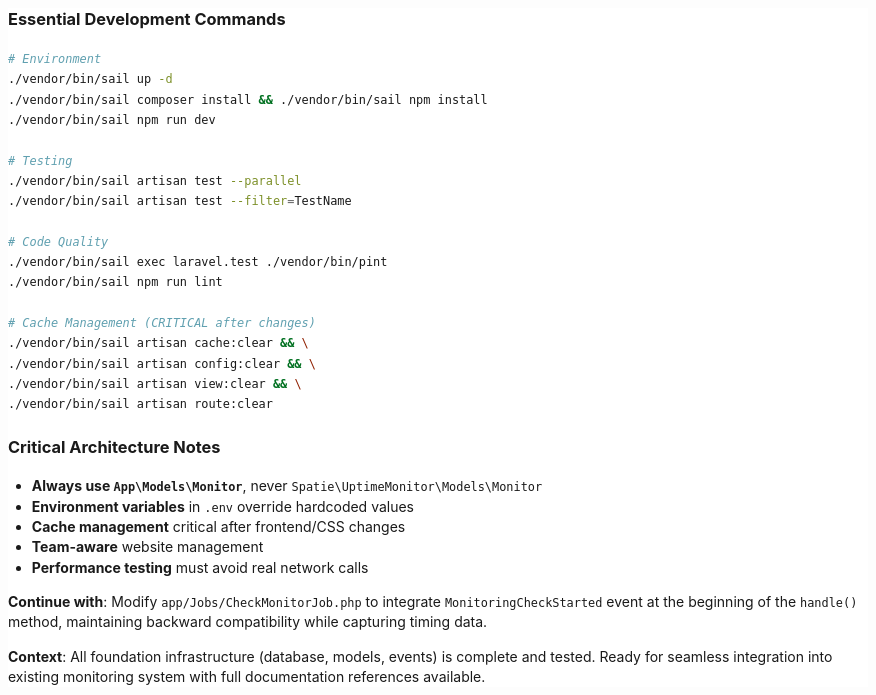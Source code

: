 ### **Essential Development Commands**
```bash
# Environment
./vendor/bin/sail up -d
./vendor/bin/sail composer install && ./vendor/bin/sail npm install
./vendor/bin/sail npm run dev

# Testing
./vendor/bin/sail artisan test --parallel
./vendor/bin/sail artisan test --filter=TestName

# Code Quality
./vendor/bin/sail exec laravel.test ./vendor/bin/pint
./vendor/bin/sail npm run lint

# Cache Management (CRITICAL after changes)
./vendor/bin/sail artisan cache:clear && \
./vendor/bin/sail artisan config:clear && \
./vendor/bin/sail artisan view:clear && \
./vendor/bin/sail artisan route:clear
```

### **Critical Architecture Notes**
- **Always use `App\Models\Monitor`**, never `Spatie\UptimeMonitor\Models\Monitor`
- **Environment variables** in `.env` override hardcoded values
- **Cache management** critical after frontend/CSS changes
- **Team-aware** website management
- **Performance testing** must avoid real network calls

**Continue with**: Modify `app/Jobs/CheckMonitorJob.php` to integrate `MonitoringCheckStarted` event at the beginning of the `handle()` method, maintaining backward compatibility while capturing timing data.

**Context**: All foundation infrastructure (database, models, events) is complete and tested. Ready for seamless integration into existing monitoring system with full documentation references available.